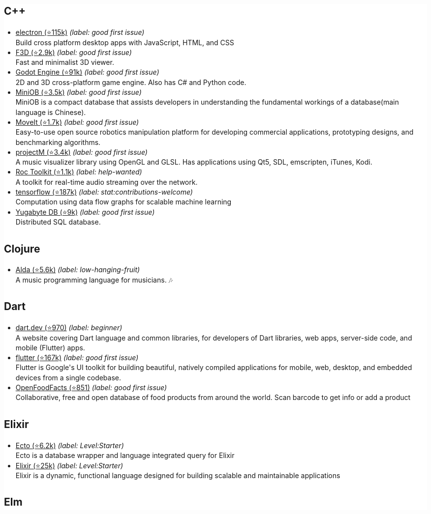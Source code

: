 ## C++

*   [electron (⭐115k)](https://github.com/electron/electron) *(label: good first issue)* <br> Build cross platform desktop apps with JavaScript, HTML, and CSS
*   [F3D (⭐2.9k)](https://github.com/f3d-app/f3d) *(label: good first issue)* <br> Fast and minimalist 3D viewer.
*   [Godot Engine (⭐91k)](https://github.com/godotengine/godot) *(label: good first issue)* <br> 2D and 3D cross-platform game engine. Also has C# and Python code.
*   [MiniOB (⭐3.5k)](https://github.com/oceanbase/miniob) *(label: good first issue)* <br> MiniOB is a compact database that assists developers in understanding the fundamental workings of a database(main language is Chinese).
*   [MoveIt (⭐1.7k)](https://github.com/ros-planning/moveit) *(label: good first issue)* <br> Easy-to-use open source robotics manipulation platform for developing commercial applications, prototyping designs, and benchmarking algorithms.
*   [projectM (⭐3.4k)](https://github.com/projectM-visualizer/projectm) *(label: good first issue)* <br> A music visualizer library using OpenGL and GLSL. Has applications using Qt5, SDL, emscripten, iTunes, Kodi.
*   [Roc Toolkit (⭐1.1k)](https://github.com/roc-streaming/roc-toolkit) *(label: help-wanted)* <br> A toolkit for real-time audio streaming over the network.
*   [tensorflow (⭐187k)](https://github.com/tensorflow/tensorflow) *(label: stat:contributions-welcome)* <br> Computation using data flow graphs for scalable machine learning
*   [Yugabyte DB (⭐9k)](https://github.com/yugabyte/yugabyte-db) *(label: good first issue)* <br> Distributed SQL database.

## Clojure

*   [Alda (⭐5.6k)](https://github.com/alda-lang/alda) *(label: low-hanging-fruit)* <br> A music programming language for musicians. 🎶

## Dart

*   [dart.dev (⭐970)](https://github.com/dart-lang/site-www) *(label: beginner)* <br> A website covering Dart language and common libraries, for developers of Dart libraries, web apps, server-side code, and mobile (Flutter) apps.
*   [flutter (⭐167k)](https://github.com/flutter/flutter) *(label: good first issue)* <br> Flutter is Google's UI toolkit for building beautiful, natively compiled applications for mobile, web, desktop, and embedded devices from a single codebase.
*   [OpenFoodFacts (⭐851)](https://github.com/openfoodfacts/smooth-app) *(label: good first issue)* <br> Collaborative, free and open database of food products from around the world. Scan barcode to get info or add a product

## Elixir

*   [Ecto (⭐6.2k)](https://github.com/elixir-ecto/ecto) *(label: Level:Starter)* <br> Ecto is a database wrapper and language integrated query for Elixir
*   [Elixir (⭐25k)](https://github.com/elixir-lang/elixir) *(label: Level:Starter)* <br> Elixir is a dynamic, functional language designed for building scalable and maintainable applications

## Elm
